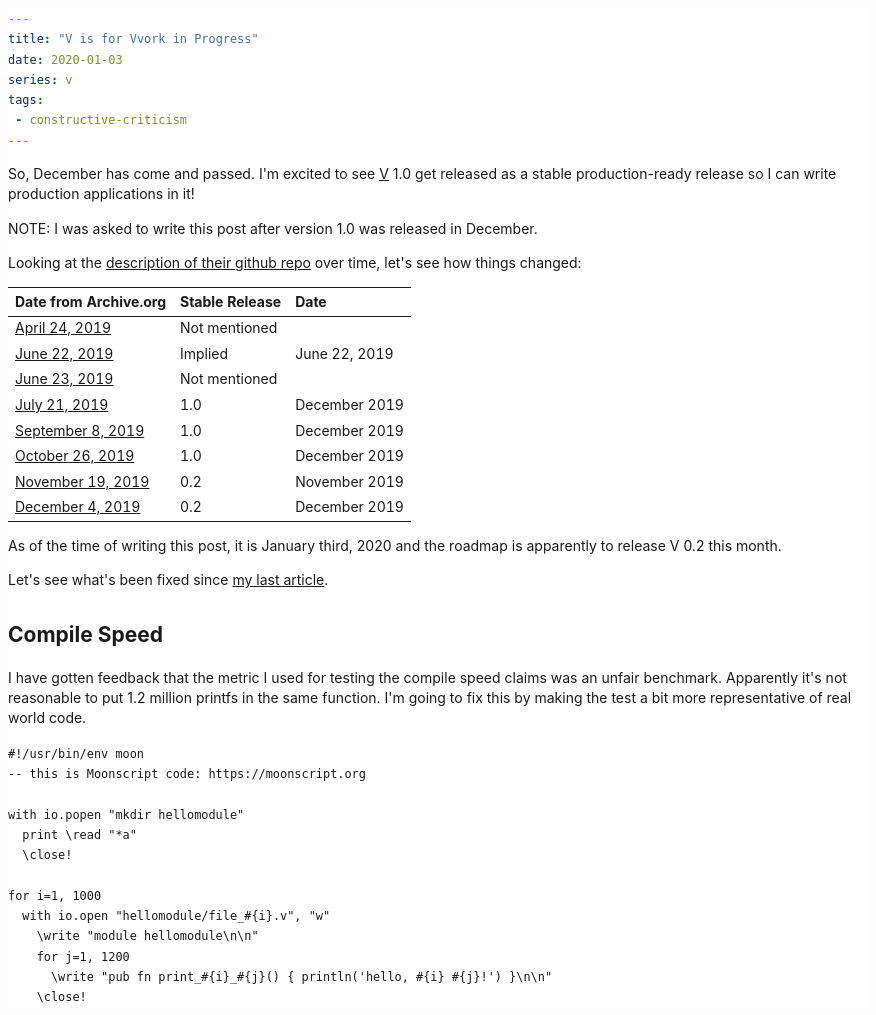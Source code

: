 ```yaml
---
title: "V is for Vvork in Progress"
date: 2020-01-03
series: v
tags:
 - constructive-criticism
---
```


So, December has come and passed. I'm excited to see [V][vlang] 1.0 get released
as a stable production-ready release so I can write production applications in
it!

NOTE: I was asked to write this post after version 1.0 was released in December.

[vlang]: https://vlang.io

Looking at the [description of their github repo][v-github] over time, let's see
how things changed:

[v-github]: https://github.com/vlang/v

| Date from Archive.org         | Stable Release | Date          |
| :------------------------     | :------------- | :------------ |
| [April 24, 2019][4242019]     | Not mentioned  |               |
| [June 22, 2019][6222019]      | Implied        | June 22, 2019 |
| [June 23, 2019][6232019]      | Not mentioned  |               |
| [July 21, 2019][7212019]      | 1.0            | December 2019 |
| [September 8, 2019][9082019]  | 1.0            | December 2019 |
| [October 26, 2019][10262019]  | 1.0            | December 2019 |
| [November 19, 2019][11192019] | 0.2            | November 2019 |
| [December 4, 2019][12282019]  | 0.2            | December 2019 |

[4242019]: https://web.archive.org/web/20190424002131/https://github.com/vlang/v
[6222019]: https://web.archive.org/web/20190622113157/https://github.com/vlang/v
[6232019]: https://web.archive.org/web/20190623022543/https://github.com/vlang/v
[7212019]: https://web.archive.org/web/20190721020215/https://github.com/vlang/v
[9082019]: https://web.archive.org/web/20190908054225/https://github.com/vlang/v
[10262019]: https://web.archive.org/web/20191026164355/https://github.com/vlang/v
[11192019]: https://web.archive.org/web/20191119010047/https://github.com/vlang/v
[12282019]: https://github.com/vlang/v/commit/f0f62f62174fc041d8cd61263be31ad36d99200d#diff-04c6e90faac2675aa89e2176d2eec7d8

As of the time of writing this post, it is January third, 2020 and the roadmap
is apparently to release V 0.2 this month.

Let's see what's been fixed since [my last article](https://christine.website/blog/v-vaporware-2019-06-23).

## Compile Speed

I have gotten feedback that the metric I used for testing the compile speed
claims was an unfair benchmark. Apparently it's not reasonable to put 1.2
million printfs in the same function. I'm going to fix this by making the test a
bit more representative of real world code.

```moonscript
#!/usr/bin/env moon
-- this is Moonscript code: https://moonscript.org

with io.popen "mkdir hellomodule"
  print \read "*a"
  \close!

for i=1, 1000
  with io.open "hellomodule/file_#{i}.v", "w"
    \write "module hellomodule\n\n"
    for j=1, 1200
      \write "pub fn print_#{i}_#{j}() { println('hello, #{i} #{j}!') }\n\n"
    \close!
```


[citation-speed]: https://web.archive.org/web/20200103172957/https://vlang.io/
[vdoom]: https://github.com/vlang/doom